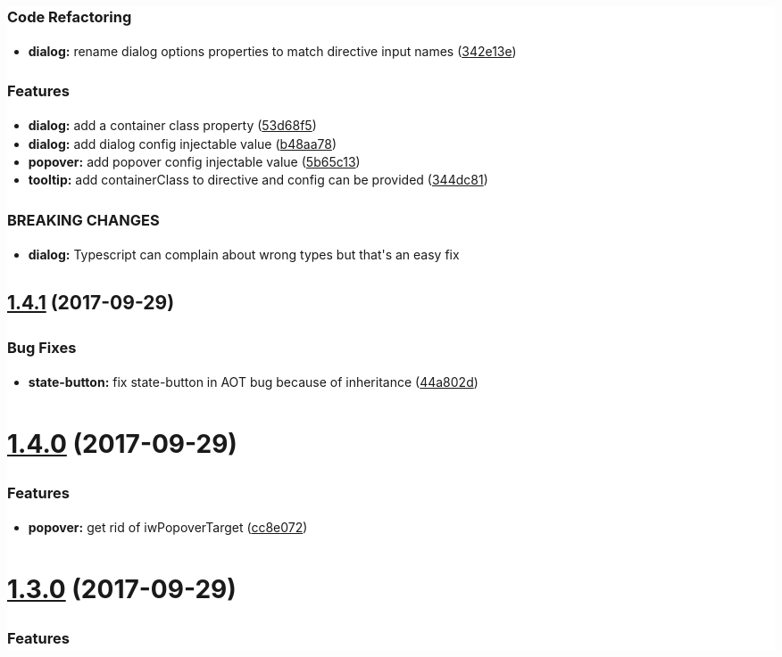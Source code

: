 
### Code Refactoring

* **dialog:** rename dialog options properties to match directive input names ([342e13e](https://github.com/interfacewerk/iwerk-angular-ui/commit/342e13e))


### Features

* **dialog:** add a container class property ([53d68f5](https://github.com/interfacewerk/iwerk-angular-ui/commit/53d68f5))
* **dialog:** add dialog config injectable value ([b48aa78](https://github.com/interfacewerk/iwerk-angular-ui/commit/b48aa78))
* **popover:** add popover config injectable value ([5b65c13](https://github.com/interfacewerk/iwerk-angular-ui/commit/5b65c13))
* **tooltip:** add containerClass to directive and config can be provided ([344dc81](https://github.com/interfacewerk/iwerk-angular-ui/commit/344dc81))


### BREAKING CHANGES

* **dialog:** Typescript can complain about wrong types but that's an easy fix



<a name="1.4.1"></a>
## [1.4.1](https://github.com/interfacewerk/iwerk-angular-ui/compare/v1.4.0...v1.4.1) (2017-09-29)


### Bug Fixes

* **state-button:** fix state-button in AOT bug because of inheritance ([44a802d](https://github.com/interfacewerk/iwerk-angular-ui/commit/44a802d))



<a name="1.4.0"></a>
# [1.4.0](https://github.com/interfacewerk/iwerk-angular-ui/compare/v1.3.0...v1.4.0) (2017-09-29)


### Features

* **popover:** get rid of iwPopoverTarget ([cc8e072](https://github.com/interfacewerk/iwerk-angular-ui/commit/cc8e072))



<a name="1.3.0"></a>
# [1.3.0](https://github.com/interfacewerk/iwerk-angular-ui/compare/v1.2.2...v1.3.0) (2017-09-29)


### Features
